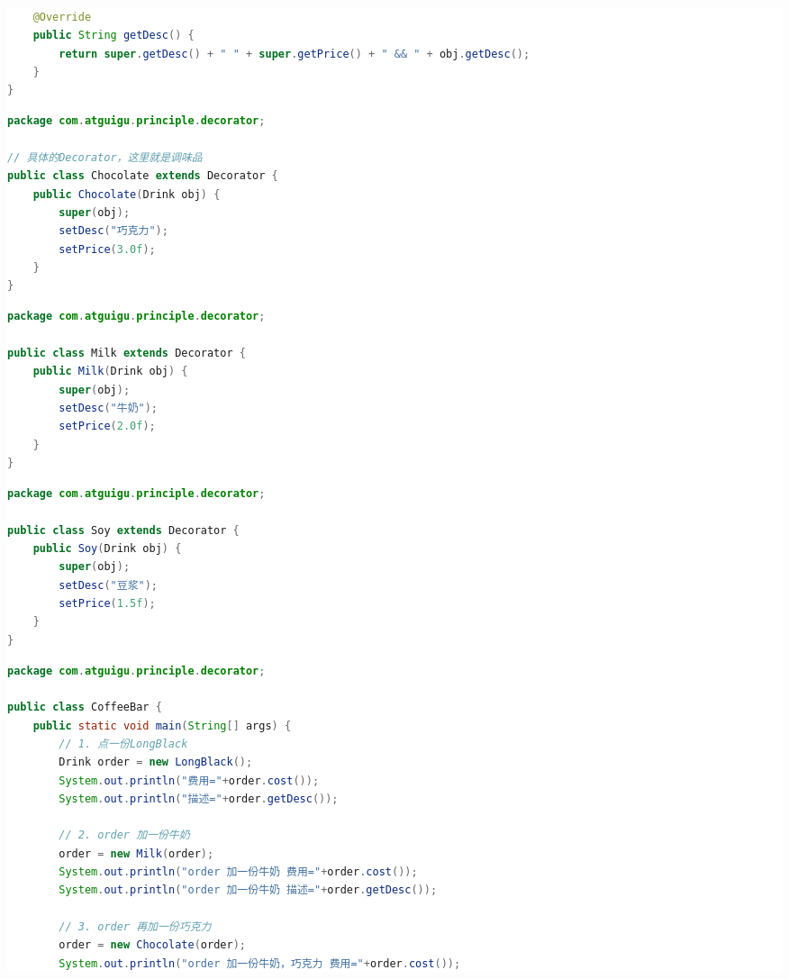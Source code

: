 ```java
    @Override
    public String getDesc() {
        return super.getDesc() + " " + super.getPrice() + " && " + obj.getDesc();
    }
}

```

```java
package com.atguigu.principle.decorator;

// 具体的Decorator，这里就是调味品
public class Chocolate extends Decorator {
    public Chocolate(Drink obj) {
        super(obj);
        setDesc("巧克力");
        setPrice(3.0f);
    }
}

```

```java
package com.atguigu.principle.decorator;

public class Milk extends Decorator {
    public Milk(Drink obj) {
        super(obj);
        setDesc("牛奶");
        setPrice(2.0f);
    }
}

```

```java
package com.atguigu.principle.decorator;

public class Soy extends Decorator {
    public Soy(Drink obj) {
        super(obj);
        setDesc("豆浆");
        setPrice(1.5f);
    }
}

```

```java
package com.atguigu.principle.decorator;

public class CoffeeBar {
    public static void main(String[] args) {
        // 1. 点一份LongBlack
        Drink order = new LongBlack();
        System.out.println("费用="+order.cost());
        System.out.println("描述="+order.getDesc());

        // 2. order 加一份牛奶
        order = new Milk(order);
        System.out.println("order 加一份牛奶 费用="+order.cost());
        System.out.println("order 加一份牛奶 描述="+order.getDesc());

        // 3. order 再加一份巧克力
        order = new Chocolate(order);
        System.out.println("order 加一份牛奶，巧克力 费用="+order.cost());
```